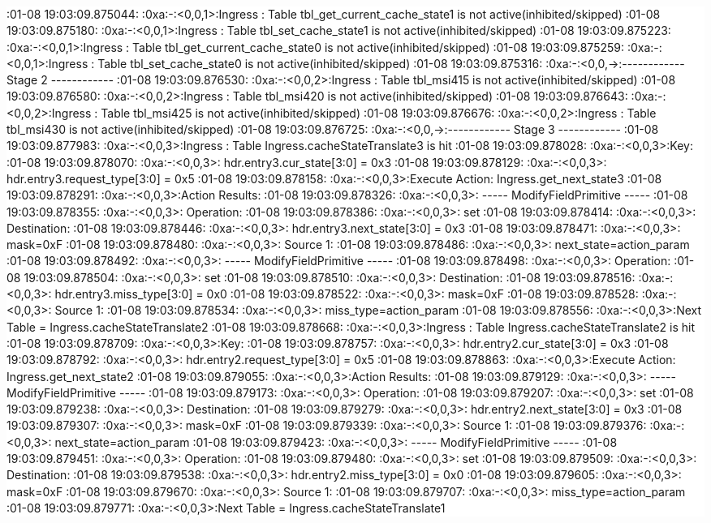 :01-08 19:03:09.875044:    :0xa:-:<0,0,1>:Ingress : Table tbl_get_current_cache_state1 is not active(inhibited/skipped)
:01-08 19:03:09.875180:    :0xa:-:<0,0,1>:Ingress : Table tbl_set_cache_state1 is not active(inhibited/skipped)
:01-08 19:03:09.875223:    :0xa:-:<0,0,1>:Ingress : Table tbl_get_current_cache_state0 is not active(inhibited/skipped)
:01-08 19:03:09.875259:    :0xa:-:<0,0,1>:Ingress : Table tbl_set_cache_state0 is not active(inhibited/skipped)
:01-08 19:03:09.875316:    :0xa:-:<0,0,->:------------ Stage 2 ------------
:01-08 19:03:09.876530:    :0xa:-:<0,0,2>:Ingress : Table tbl_msi415 is not active(inhibited/skipped)
:01-08 19:03:09.876580:    :0xa:-:<0,0,2>:Ingress : Table tbl_msi420 is not active(inhibited/skipped)
:01-08 19:03:09.876643:    :0xa:-:<0,0,2>:Ingress : Table tbl_msi425 is not active(inhibited/skipped)
:01-08 19:03:09.876676:    :0xa:-:<0,0,2>:Ingress : Table tbl_msi430 is not active(inhibited/skipped)
:01-08 19:03:09.876725:    :0xa:-:<0,0,->:------------ Stage 3 ------------
:01-08 19:03:09.877983:    :0xa:-:<0,0,3>:Ingress : Table Ingress.cacheStateTranslate3 is hit
:01-08 19:03:09.878028:        :0xa:-:<0,0,3>:Key:
:01-08 19:03:09.878070:        :0xa:-:<0,0,3>:  hdr.entry3.cur_state[3:0] = 0x3
:01-08 19:03:09.878129:        :0xa:-:<0,0,3>:  hdr.entry3.request_type[3:0] = 0x5
:01-08 19:03:09.878158:        :0xa:-:<0,0,3>:Execute Action: Ingress.get_next_state3
:01-08 19:03:09.878291:        :0xa:-:<0,0,3>:Action Results:
:01-08 19:03:09.878326:        :0xa:-:<0,0,3>:  ----- ModifyFieldPrimitive -----
:01-08 19:03:09.878355:        :0xa:-:<0,0,3>:  Operation:
:01-08 19:03:09.878386:        :0xa:-:<0,0,3>:  set
:01-08 19:03:09.878414:        :0xa:-:<0,0,3>:  Destination:
:01-08 19:03:09.878446:        :0xa:-:<0,0,3>:  hdr.entry3.next_state[3:0] = 0x3
:01-08 19:03:09.878471:        :0xa:-:<0,0,3>:  mask=0xF
:01-08 19:03:09.878480:        :0xa:-:<0,0,3>:  Source 1:
:01-08 19:03:09.878486:        :0xa:-:<0,0,3>:  next_state=action_param
:01-08 19:03:09.878492:        :0xa:-:<0,0,3>:  ----- ModifyFieldPrimitive -----
:01-08 19:03:09.878498:        :0xa:-:<0,0,3>:  Operation:
:01-08 19:03:09.878504:        :0xa:-:<0,0,3>:  set
:01-08 19:03:09.878510:        :0xa:-:<0,0,3>:  Destination:
:01-08 19:03:09.878516:        :0xa:-:<0,0,3>:  hdr.entry3.miss_type[3:0] = 0x0
:01-08 19:03:09.878522:        :0xa:-:<0,0,3>:  mask=0xF
:01-08 19:03:09.878528:        :0xa:-:<0,0,3>:  Source 1:
:01-08 19:03:09.878534:        :0xa:-:<0,0,3>:  miss_type=action_param
:01-08 19:03:09.878556:        :0xa:-:<0,0,3>:Next Table = Ingress.cacheStateTranslate2
:01-08 19:03:09.878668:    :0xa:-:<0,0,3>:Ingress : Table Ingress.cacheStateTranslate2 is hit
:01-08 19:03:09.878709:        :0xa:-:<0,0,3>:Key:
:01-08 19:03:09.878757:        :0xa:-:<0,0,3>:  hdr.entry2.cur_state[3:0] = 0x3
:01-08 19:03:09.878792:        :0xa:-:<0,0,3>:  hdr.entry2.request_type[3:0] = 0x5
:01-08 19:03:09.878863:        :0xa:-:<0,0,3>:Execute Action: Ingress.get_next_state2
:01-08 19:03:09.879055:        :0xa:-:<0,0,3>:Action Results:
:01-08 19:03:09.879129:        :0xa:-:<0,0,3>:  ----- ModifyFieldPrimitive -----
:01-08 19:03:09.879173:        :0xa:-:<0,0,3>:  Operation:
:01-08 19:03:09.879207:        :0xa:-:<0,0,3>:  set
:01-08 19:03:09.879238:        :0xa:-:<0,0,3>:  Destination:
:01-08 19:03:09.879279:        :0xa:-:<0,0,3>:  hdr.entry2.next_state[3:0] = 0x3
:01-08 19:03:09.879307:        :0xa:-:<0,0,3>:  mask=0xF
:01-08 19:03:09.879339:        :0xa:-:<0,0,3>:  Source 1:
:01-08 19:03:09.879376:        :0xa:-:<0,0,3>:  next_state=action_param
:01-08 19:03:09.879423:        :0xa:-:<0,0,3>:  ----- ModifyFieldPrimitive -----
:01-08 19:03:09.879451:        :0xa:-:<0,0,3>:  Operation:
:01-08 19:03:09.879480:        :0xa:-:<0,0,3>:  set
:01-08 19:03:09.879509:        :0xa:-:<0,0,3>:  Destination:
:01-08 19:03:09.879538:        :0xa:-:<0,0,3>:  hdr.entry2.miss_type[3:0] = 0x0
:01-08 19:03:09.879605:        :0xa:-:<0,0,3>:  mask=0xF
:01-08 19:03:09.879670:        :0xa:-:<0,0,3>:  Source 1:
:01-08 19:03:09.879707:        :0xa:-:<0,0,3>:  miss_type=action_param
:01-08 19:03:09.879771:        :0xa:-:<0,0,3>:Next Table = Ingress.cacheStateTranslate1